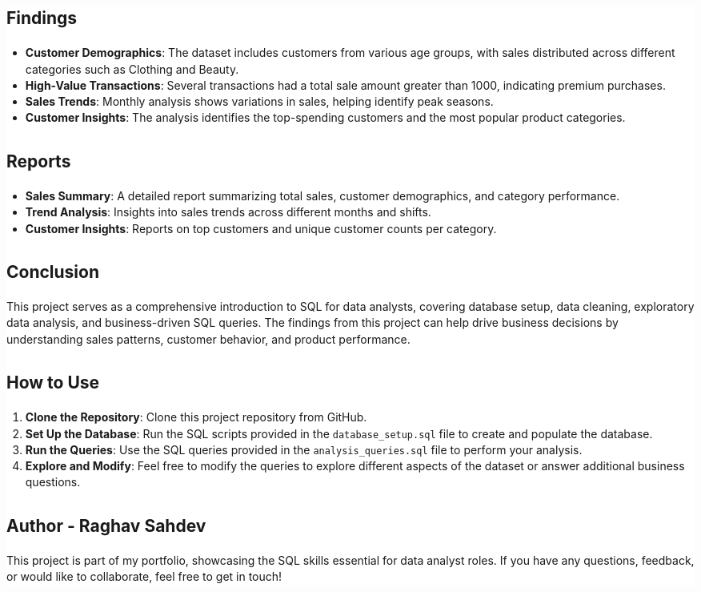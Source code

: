 ## Findings

- **Customer Demographics**: The dataset includes customers from various age groups, with sales distributed across different categories such as Clothing and Beauty.
- **High-Value Transactions**: Several transactions had a total sale amount greater than 1000, indicating premium purchases.
- **Sales Trends**: Monthly analysis shows variations in sales, helping identify peak seasons.
- **Customer Insights**: The analysis identifies the top-spending customers and the most popular product categories.

## Reports

- **Sales Summary**: A detailed report summarizing total sales, customer demographics, and category performance.
- **Trend Analysis**: Insights into sales trends across different months and shifts.
- **Customer Insights**: Reports on top customers and unique customer counts per category.

## Conclusion

This project serves as a comprehensive introduction to SQL for data analysts, covering database setup, data cleaning, exploratory data analysis, and business-driven SQL queries. The findings from this project can help drive business decisions by understanding sales patterns, customer behavior, and product performance.

## How to Use

1. **Clone the Repository**: Clone this project repository from GitHub.
2. **Set Up the Database**: Run the SQL scripts provided in the `database_setup.sql` file to create and populate the database.
3. **Run the Queries**: Use the SQL queries provided in the `analysis_queries.sql` file to perform your analysis.
4. **Explore and Modify**: Feel free to modify the queries to explore different aspects of the dataset or answer additional business questions.

## Author - Raghav Sahdev

This project is part of my portfolio, showcasing the SQL skills essential for data analyst roles. If you have any questions, feedback, or would like to collaborate, feel free to get in touch!
